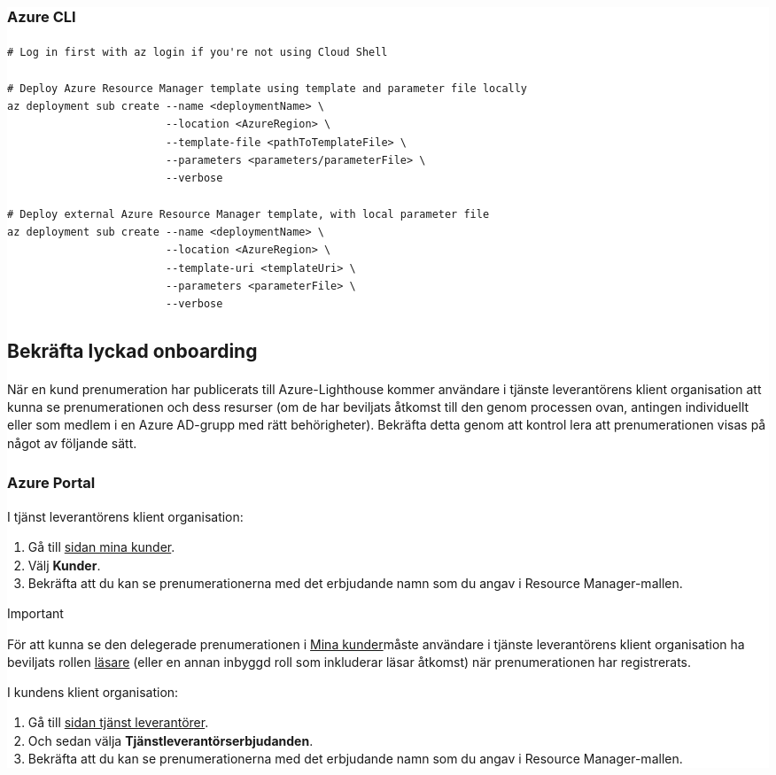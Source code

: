 ```azurepowershell-interactive
```

### <a name="azure-cli"></a>Azure CLI

```azurecli-interactive
# Log in first with az login if you're not using Cloud Shell

# Deploy Azure Resource Manager template using template and parameter file locally
az deployment sub create --name <deploymentName> \
                         --location <AzureRegion> \
                         --template-file <pathToTemplateFile> \
                         --parameters <parameters/parameterFile> \
                         --verbose

# Deploy external Azure Resource Manager template, with local parameter file
az deployment sub create --name <deploymentName> \
                         --location <AzureRegion> \
                         --template-uri <templateUri> \
                         --parameters <parameterFile> \
                         --verbose
```

## <a name="confirm-successful-onboarding"></a>Bekräfta lyckad onboarding

När en kund prenumeration har publicerats till Azure-Lighthouse kommer användare i tjänste leverantörens klient organisation att kunna se prenumerationen och dess resurser (om de har beviljats åtkomst till den genom processen ovan, antingen individuellt eller som medlem i en Azure AD-grupp med rätt behörigheter). Bekräfta detta genom att kontrol lera att prenumerationen visas på något av följande sätt.  

### <a name="azure-portal"></a>Azure Portal

I tjänst leverantörens klient organisation:

1. Gå till [sidan mina kunder](view-manage-customers.md).
2. Välj **Kunder**.
3. Bekräfta att du kan se prenumerationerna med det erbjudande namn som du angav i Resource Manager-mallen.

> [!IMPORTANT]
> För att kunna se den delegerade prenumerationen i [Mina kunder](view-manage-customers.md)måste användare i tjänste leverantörens klient organisation ha beviljats rollen [läsare](../../role-based-access-control/built-in-roles.md#reader) (eller en annan inbyggd roll som inkluderar läsar åtkomst) när prenumerationen har registrerats.

I kundens klient organisation:

1. Gå till [sidan tjänst leverantörer](view-manage-service-providers.md).
2. Och sedan välja **Tjänstleverantörserbjudanden**.
3. Bekräfta att du kan se prenumerationerna med det erbjudande namn som du angav i Resource Manager-mallen.
